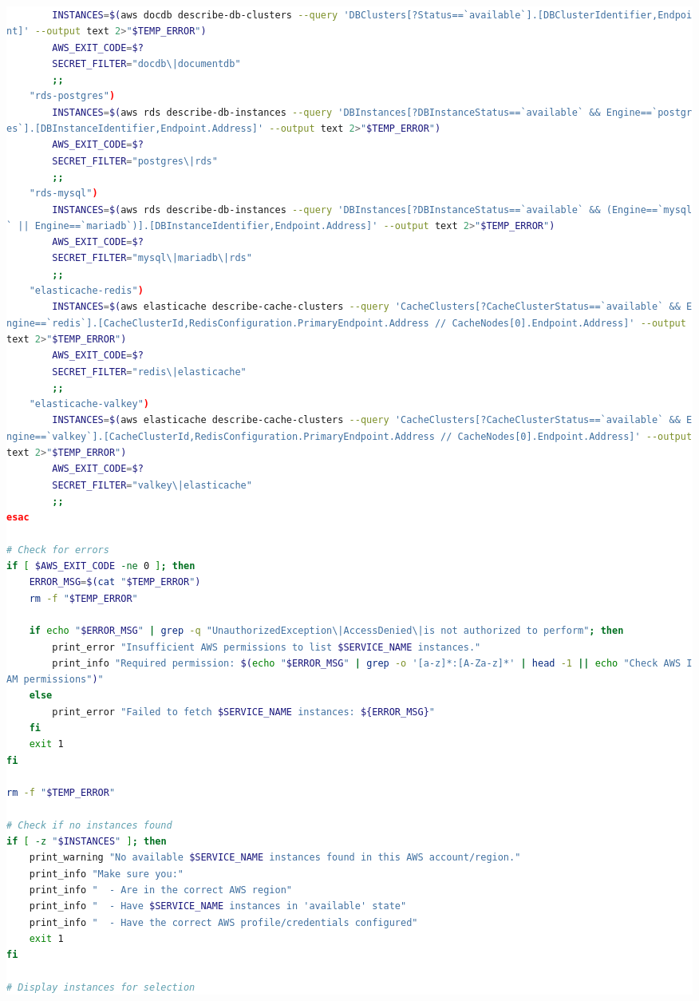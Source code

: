 ```bash
        INSTANCES=$(aws docdb describe-db-clusters --query 'DBClusters[?Status==`available`].[DBClusterIdentifier,Endpoint]' --output text 2>"$TEMP_ERROR")
        AWS_EXIT_CODE=$?
        SECRET_FILTER="docdb\|documentdb"
        ;;
    "rds-postgres")
        INSTANCES=$(aws rds describe-db-instances --query 'DBInstances[?DBInstanceStatus==`available` && Engine==`postgres`].[DBInstanceIdentifier,Endpoint.Address]' --output text 2>"$TEMP_ERROR")
        AWS_EXIT_CODE=$?
        SECRET_FILTER="postgres\|rds"
        ;;
    "rds-mysql")
        INSTANCES=$(aws rds describe-db-instances --query 'DBInstances[?DBInstanceStatus==`available` && (Engine==`mysql` || Engine==`mariadb`)].[DBInstanceIdentifier,Endpoint.Address]' --output text 2>"$TEMP_ERROR")
        AWS_EXIT_CODE=$?
        SECRET_FILTER="mysql\|mariadb\|rds"
        ;;
    "elasticache-redis")
        INSTANCES=$(aws elasticache describe-cache-clusters --query 'CacheClusters[?CacheClusterStatus==`available` && Engine==`redis`].[CacheClusterId,RedisConfiguration.PrimaryEndpoint.Address // CacheNodes[0].Endpoint.Address]' --output text 2>"$TEMP_ERROR")
        AWS_EXIT_CODE=$?
        SECRET_FILTER="redis\|elasticache"
        ;;
    "elasticache-valkey")
        INSTANCES=$(aws elasticache describe-cache-clusters --query 'CacheClusters[?CacheClusterStatus==`available` && Engine==`valkey`].[CacheClusterId,RedisConfiguration.PrimaryEndpoint.Address // CacheNodes[0].Endpoint.Address]' --output text 2>"$TEMP_ERROR")
        AWS_EXIT_CODE=$?
        SECRET_FILTER="valkey\|elasticache"
        ;;
esac

# Check for errors
if [ $AWS_EXIT_CODE -ne 0 ]; then
    ERROR_MSG=$(cat "$TEMP_ERROR")
    rm -f "$TEMP_ERROR"

    if echo "$ERROR_MSG" | grep -q "UnauthorizedException\|AccessDenied\|is not authorized to perform"; then
        print_error "Insufficient AWS permissions to list $SERVICE_NAME instances."
        print_info "Required permission: $(echo "$ERROR_MSG" | grep -o '[a-z]*:[A-Za-z]*' | head -1 || echo "Check AWS IAM permissions")"
    else
        print_error "Failed to fetch $SERVICE_NAME instances: ${ERROR_MSG}"
    fi
    exit 1
fi

rm -f "$TEMP_ERROR"

# Check if no instances found
if [ -z "$INSTANCES" ]; then
    print_warning "No available $SERVICE_NAME instances found in this AWS account/region."
    print_info "Make sure you:"
    print_info "  - Are in the correct AWS region"
    print_info "  - Have $SERVICE_NAME instances in 'available' state"
    print_info "  - Have the correct AWS profile/credentials configured"
    exit 1
fi

# Display instances for selection
```